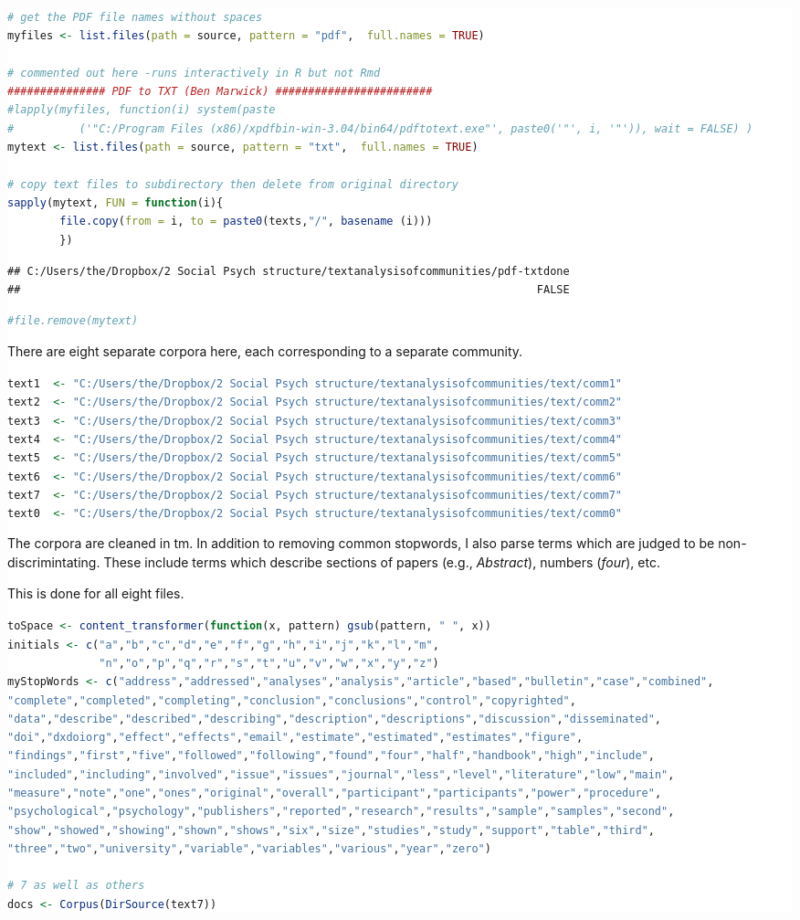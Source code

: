 ```r
# get the PDF file names without spaces
myfiles <- list.files(path = source, pattern = "pdf",  full.names = TRUE)

# commented out here -runs interactively in R but not Rmd
############### PDF to TXT (Ben Marwick) ########################
#lapply(myfiles, function(i) system(paste
#          ('"C:/Program Files (x86)/xpdfbin-win-3.04/bin64/pdftotext.exe"', paste0('"', i, '"')), wait = FALSE) )
mytext <- list.files(path = source, pattern = "txt",  full.names = TRUE)

# copy text files to subdirectory then delete from original directory
sapply(mytext, FUN = function(i){
        file.copy(from = i, to = paste0(texts,"/", basename (i)))
        })
```

```
## C:/Users/the/Dropbox/2 Social Psych structure/textanalysisofcommunities/pdf-txtdone 
##                                                                               FALSE
```

```r
#file.remove(mytext)
```

There are eight separate corpora here, each corresponding to a separate community.


```r
text1  <- "C:/Users/the/Dropbox/2 Social Psych structure/textanalysisofcommunities/text/comm1"
text2  <- "C:/Users/the/Dropbox/2 Social Psych structure/textanalysisofcommunities/text/comm2"
text3  <- "C:/Users/the/Dropbox/2 Social Psych structure/textanalysisofcommunities/text/comm3"
text4  <- "C:/Users/the/Dropbox/2 Social Psych structure/textanalysisofcommunities/text/comm4"
text5  <- "C:/Users/the/Dropbox/2 Social Psych structure/textanalysisofcommunities/text/comm5"
text6  <- "C:/Users/the/Dropbox/2 Social Psych structure/textanalysisofcommunities/text/comm6"
text7  <- "C:/Users/the/Dropbox/2 Social Psych structure/textanalysisofcommunities/text/comm7"
text0  <- "C:/Users/the/Dropbox/2 Social Psych structure/textanalysisofcommunities/text/comm0"
```

The corpora are cleaned in tm. In addition to removing common stopwords, I also parse terms which are judged to be non-discrimintating. These include terms which describe sections of papers (e.g., *Abstract*), numbers (*four*), etc.

This is done for all eight files.


```r
toSpace <- content_transformer(function(x, pattern) gsub(pattern, " ", x))
initials <- c("a","b","c","d","e","f","g","h","i","j","k","l","m",
              "n","o","p","q","r","s","t","u","v","w","x","y","z")   
myStopWords <- c("address","addressed","analyses","analysis","article","based","bulletin","case","combined",
"complete","completed","completing","conclusion","conclusions","control","copyrighted",
"data","describe","described","describing","description","descriptions","discussion","disseminated",
"doi","dxdoiorg","effect","effects","email","estimate","estimated","estimates","figure",
"findings","first","five","followed","following","found","four","half","handbook","high","include",
"included","including","involved","issue","issues","journal","less","level","literature","low","main",
"measure","note","one","ones","original","overall","participant","participants","power","procedure",
"psychological","psychology","publishers","reported","research","results","sample","samples","second",
"show","showed","showing","shown","shows","six","size","studies","study","support","table","third",
"three","two","university","variable","variables","various","year","zero")

# 7 as well as others
docs <- Corpus(DirSource(text7))
```